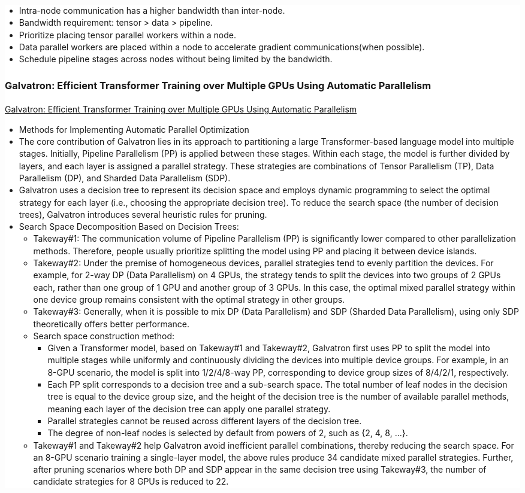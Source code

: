 - Intra-node communication has a higher bandwidth than inter-node.
- Bandwidth requirement: tensor > data > pipeline.
- Prioritize placing tensor parallel workers within a node.
- Data parallel workers are placed within a node to accelerate gradient communications(when possible).
- Schedule pipeline stages across nodes without being limited by the bandwidth.

### Galvatron: Efficient Transformer Training over Multiple GPUs Using Automatic Parallelism

[Galvatron: Efficient Transformer Training over Multiple GPUs Using Automatic Parallelism](https://arxiv.org/abs/2211.13878)

- Methods for Implementing Automatic Parallel Optimization
- The core contribution of Galvatron lies in its approach to partitioning a large Transformer-based language model into multiple stages. Initially, Pipeline Parallelism (PP) is applied between these stages. Within each stage, the model is further divided by layers, and each layer is assigned a parallel strategy. These strategies are combinations of Tensor Parallelism (TP), Data Parallelism (DP), and Sharded Data Parallelism (SDP).
- Galvatron uses a decision tree to represent its decision space and employs dynamic programming to select the optimal strategy for each layer (i.e., choosing the appropriate decision tree). To reduce the search space (the number of decision trees), Galvatron introduces several heuristic rules for pruning.
- Search Space Decomposition Based on Decision Trees:
  - Takeway#1: The communication volume of Pipeline Parallelism (PP) is significantly lower compared to other parallelization methods. Therefore, people usually prioritize splitting the model using PP and placing it between device islands.
  - Takeway#2: Under the premise of homogeneous devices, parallel strategies tend to evenly partition the devices. For example, for 2-way DP (Data Parallelism) on 4 GPUs, the strategy tends to split the devices into two groups of 2 GPUs each, rather than one group of 1 GPU and another group of 3 GPUs. In this case, the optimal mixed parallel strategy within one device group remains consistent with the optimal strategy in other groups.
  - Takeway#3: Generally, when it is possible to mix DP (Data Parallelism) and SDP (Sharded Data Parallelism), using only SDP theoretically offers better performance.
  - Search space construction method:
    - Given a Transformer model, based on Takeway#1 and Takeway#2, Galvatron first uses PP to split the model into multiple stages while uniformly and continuously dividing the devices into multiple device groups. For example, in an 8-GPU scenario, the model is split into 1/2/4/8-way PP, corresponding to device group sizes of 8/4/2/1, respectively.
    - Each PP split corresponds to a decision tree and a sub-search space. The total number of leaf nodes in the decision tree is equal to the device group size, and the height of the decision tree is the number of available parallel methods, meaning each layer of the decision tree can apply one parallel strategy.
    - Parallel strategies cannot be reused across different layers of the decision tree.
    - The degree of non-leaf nodes is selected by default from powers of 2, such as {2, 4, 8, ...}.
  - Takeway#1 and Takeway#2 help Galvatron avoid inefficient parallel combinations, thereby reducing the search space. For an 8-GPU scenario training a single-layer model, the above rules produce 34 candidate mixed parallel strategies. Further, after pruning scenarios where both DP and SDP appear in the same decision tree using Takeway#3, the number of candidate strategies for 8 GPUs is reduced to 22.
